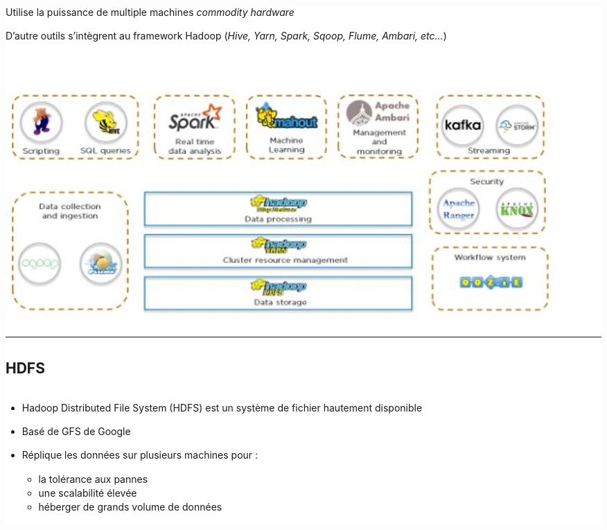 Utilise la puissance de multiple machines *commodity hardware*


D’autre outils s’intègrent au framework Hadoop (*Hive, Yarn, Spark, Sqoop, Flume, Ambari, etc…*)

</div> <div>


<br>

<br>

![h:300](./assets/eco-hadoop.jpg)

</div> </div>


---

## HDFS

<div class="columns"> <div>

- Hadoop Distributed File System (HDFS) est un système de fichier hautement disponible
- Basé de GFS de Google

- Réplique les données sur plusieurs machines pour :
  - la tolérance aux pannes
  - une scalabilité élevée
  - héberger de grands volume de données


</div> <div>

<br>

<br>

<br>
